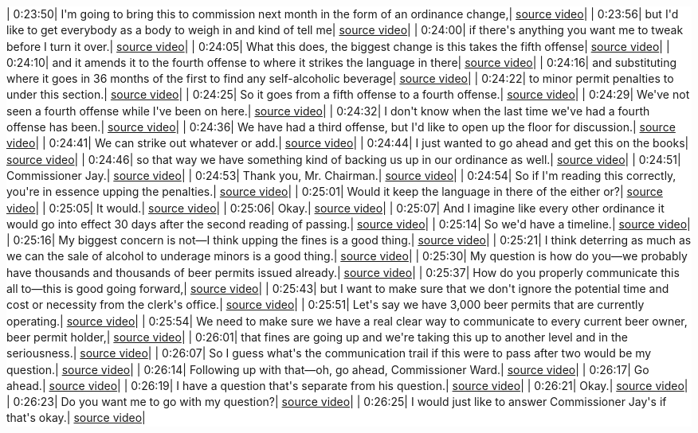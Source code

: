 | 0:23:50| I'm going to bring this to commission next month in the form of an ordinance change,| [source video](https://archive.org/details/co-com-r-267-220523-beer-board?start=1430)|
| 0:23:56| but I'd like to get everybody as a body to weigh in and kind of tell me| [source video](https://archive.org/details/co-com-r-267-220523-beer-board?start=1436)|
| 0:24:00| if there's anything you want me to tweak before I turn it over.| [source video](https://archive.org/details/co-com-r-267-220523-beer-board?start=1440)|
| 0:24:05| What this does, the biggest change is this takes the fifth offense| [source video](https://archive.org/details/co-com-r-267-220523-beer-board?start=1445)|
| 0:24:10| and it amends it to the fourth offense to where it strikes the language in there| [source video](https://archive.org/details/co-com-r-267-220523-beer-board?start=1450)|
| 0:24:16| and substituting where it goes in 36 months of the first to find any self-alcoholic beverage| [source video](https://archive.org/details/co-com-r-267-220523-beer-board?start=1456)|
| 0:24:22| to minor permit penalties to under this section.| [source video](https://archive.org/details/co-com-r-267-220523-beer-board?start=1462)|
| 0:24:25| So it goes from a fifth offense to a fourth offense.| [source video](https://archive.org/details/co-com-r-267-220523-beer-board?start=1465)|
| 0:24:29| We've not seen a fourth offense while I've been on here.| [source video](https://archive.org/details/co-com-r-267-220523-beer-board?start=1469)|
| 0:24:32| I don't know when the last time we've had a fourth offense has been.| [source video](https://archive.org/details/co-com-r-267-220523-beer-board?start=1472)|
| 0:24:36| We have had a third offense, but I'd like to open up the floor for discussion.| [source video](https://archive.org/details/co-com-r-267-220523-beer-board?start=1476)|
| 0:24:41| We can strike out whatever or add.| [source video](https://archive.org/details/co-com-r-267-220523-beer-board?start=1481)|
| 0:24:44| I just wanted to go ahead and get this on the books| [source video](https://archive.org/details/co-com-r-267-220523-beer-board?start=1484)|
| 0:24:46| so that way we have something kind of backing us up in our ordinance as well.| [source video](https://archive.org/details/co-com-r-267-220523-beer-board?start=1486)|
| 0:24:51| Commissioner Jay.| [source video](https://archive.org/details/co-com-r-267-220523-beer-board?start=1491)|
| 0:24:53| Thank you, Mr. Chairman.| [source video](https://archive.org/details/co-com-r-267-220523-beer-board?start=1493)|
| 0:24:54| So if I'm reading this correctly, you're in essence upping the penalties.| [source video](https://archive.org/details/co-com-r-267-220523-beer-board?start=1494)|
| 0:25:01| Would it keep the language in there of the either or?| [source video](https://archive.org/details/co-com-r-267-220523-beer-board?start=1501)|
| 0:25:05| It would.| [source video](https://archive.org/details/co-com-r-267-220523-beer-board?start=1505)|
| 0:25:06| Okay.| [source video](https://archive.org/details/co-com-r-267-220523-beer-board?start=1506)|
| 0:25:07| And I imagine like every other ordinance it would go into effect 30 days after the second reading of passing.| [source video](https://archive.org/details/co-com-r-267-220523-beer-board?start=1507)|
| 0:25:14| So we'd have a timeline.| [source video](https://archive.org/details/co-com-r-267-220523-beer-board?start=1514)|
| 0:25:16| My biggest concern is not—I think upping the fines is a good thing.| [source video](https://archive.org/details/co-com-r-267-220523-beer-board?start=1516)|
| 0:25:21| I think deterring as much as we can the sale of alcohol to underage minors is a good thing.| [source video](https://archive.org/details/co-com-r-267-220523-beer-board?start=1521)|
| 0:25:30| My question is how do you—we probably have thousands and thousands of beer permits issued already.| [source video](https://archive.org/details/co-com-r-267-220523-beer-board?start=1530)|
| 0:25:37| How do you properly communicate this all to—this is good going forward,| [source video](https://archive.org/details/co-com-r-267-220523-beer-board?start=1537)|
| 0:25:43| but I want to make sure that we don't ignore the potential time and cost or necessity from the clerk's office.| [source video](https://archive.org/details/co-com-r-267-220523-beer-board?start=1543)|
| 0:25:51| Let's say we have 3,000 beer permits that are currently operating.| [source video](https://archive.org/details/co-com-r-267-220523-beer-board?start=1551)|
| 0:25:54| We need to make sure we have a real clear way to communicate to every current beer owner, beer permit holder,| [source video](https://archive.org/details/co-com-r-267-220523-beer-board?start=1554)|
| 0:26:01| that fines are going up and we're taking this up to another level and in the seriousness.| [source video](https://archive.org/details/co-com-r-267-220523-beer-board?start=1561)|
| 0:26:07| So I guess what's the communication trail if this were to pass after two would be my question.| [source video](https://archive.org/details/co-com-r-267-220523-beer-board?start=1567)|
| 0:26:14| Following up with that—oh, go ahead, Commissioner Ward.| [source video](https://archive.org/details/co-com-r-267-220523-beer-board?start=1574)|
| 0:26:17| Go ahead.| [source video](https://archive.org/details/co-com-r-267-220523-beer-board?start=1577)|
| 0:26:19| I have a question that's separate from his question.| [source video](https://archive.org/details/co-com-r-267-220523-beer-board?start=1579)|
| 0:26:21| Okay.| [source video](https://archive.org/details/co-com-r-267-220523-beer-board?start=1581)|
| 0:26:23| Do you want me to go with my question?| [source video](https://archive.org/details/co-com-r-267-220523-beer-board?start=1583)|
| 0:26:25| I would just like to answer Commissioner Jay's if that's okay.| [source video](https://archive.org/details/co-com-r-267-220523-beer-board?start=1585)|